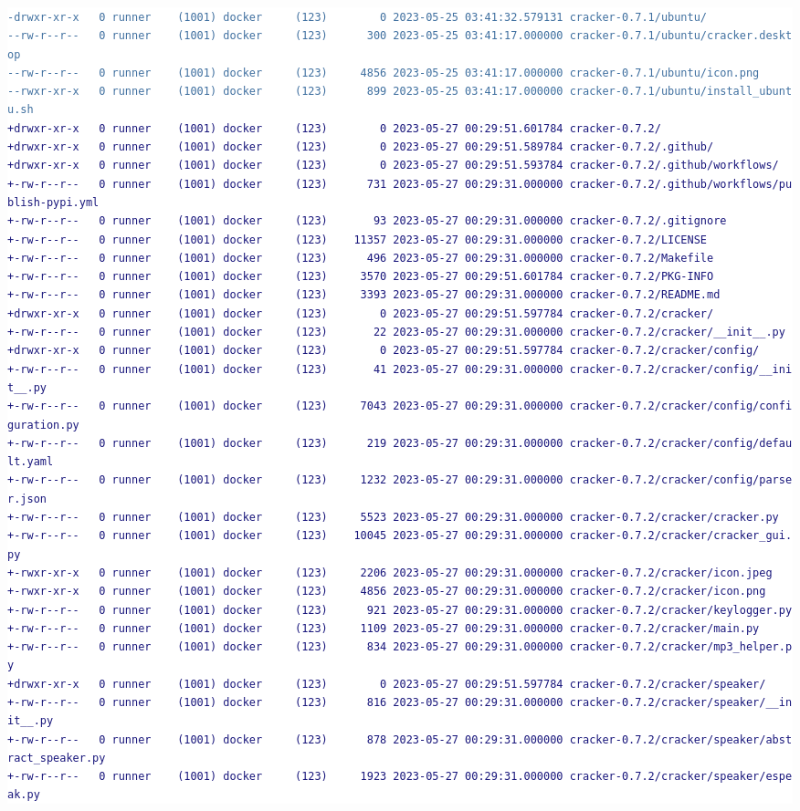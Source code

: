 ```diff
-drwxr-xr-x   0 runner    (1001) docker     (123)        0 2023-05-25 03:41:32.579131 cracker-0.7.1/ubuntu/
--rw-r--r--   0 runner    (1001) docker     (123)      300 2023-05-25 03:41:17.000000 cracker-0.7.1/ubuntu/cracker.desktop
--rw-r--r--   0 runner    (1001) docker     (123)     4856 2023-05-25 03:41:17.000000 cracker-0.7.1/ubuntu/icon.png
--rwxr-xr-x   0 runner    (1001) docker     (123)      899 2023-05-25 03:41:17.000000 cracker-0.7.1/ubuntu/install_ubuntu.sh
+drwxr-xr-x   0 runner    (1001) docker     (123)        0 2023-05-27 00:29:51.601784 cracker-0.7.2/
+drwxr-xr-x   0 runner    (1001) docker     (123)        0 2023-05-27 00:29:51.589784 cracker-0.7.2/.github/
+drwxr-xr-x   0 runner    (1001) docker     (123)        0 2023-05-27 00:29:51.593784 cracker-0.7.2/.github/workflows/
+-rw-r--r--   0 runner    (1001) docker     (123)      731 2023-05-27 00:29:31.000000 cracker-0.7.2/.github/workflows/publish-pypi.yml
+-rw-r--r--   0 runner    (1001) docker     (123)       93 2023-05-27 00:29:31.000000 cracker-0.7.2/.gitignore
+-rw-r--r--   0 runner    (1001) docker     (123)    11357 2023-05-27 00:29:31.000000 cracker-0.7.2/LICENSE
+-rw-r--r--   0 runner    (1001) docker     (123)      496 2023-05-27 00:29:31.000000 cracker-0.7.2/Makefile
+-rw-r--r--   0 runner    (1001) docker     (123)     3570 2023-05-27 00:29:51.601784 cracker-0.7.2/PKG-INFO
+-rw-r--r--   0 runner    (1001) docker     (123)     3393 2023-05-27 00:29:31.000000 cracker-0.7.2/README.md
+drwxr-xr-x   0 runner    (1001) docker     (123)        0 2023-05-27 00:29:51.597784 cracker-0.7.2/cracker/
+-rw-r--r--   0 runner    (1001) docker     (123)       22 2023-05-27 00:29:31.000000 cracker-0.7.2/cracker/__init__.py
+drwxr-xr-x   0 runner    (1001) docker     (123)        0 2023-05-27 00:29:51.597784 cracker-0.7.2/cracker/config/
+-rw-r--r--   0 runner    (1001) docker     (123)       41 2023-05-27 00:29:31.000000 cracker-0.7.2/cracker/config/__init__.py
+-rw-r--r--   0 runner    (1001) docker     (123)     7043 2023-05-27 00:29:31.000000 cracker-0.7.2/cracker/config/configuration.py
+-rw-r--r--   0 runner    (1001) docker     (123)      219 2023-05-27 00:29:31.000000 cracker-0.7.2/cracker/config/default.yaml
+-rw-r--r--   0 runner    (1001) docker     (123)     1232 2023-05-27 00:29:31.000000 cracker-0.7.2/cracker/config/parser.json
+-rw-r--r--   0 runner    (1001) docker     (123)     5523 2023-05-27 00:29:31.000000 cracker-0.7.2/cracker/cracker.py
+-rw-r--r--   0 runner    (1001) docker     (123)    10045 2023-05-27 00:29:31.000000 cracker-0.7.2/cracker/cracker_gui.py
+-rwxr-xr-x   0 runner    (1001) docker     (123)     2206 2023-05-27 00:29:31.000000 cracker-0.7.2/cracker/icon.jpeg
+-rwxr-xr-x   0 runner    (1001) docker     (123)     4856 2023-05-27 00:29:31.000000 cracker-0.7.2/cracker/icon.png
+-rw-r--r--   0 runner    (1001) docker     (123)      921 2023-05-27 00:29:31.000000 cracker-0.7.2/cracker/keylogger.py
+-rw-r--r--   0 runner    (1001) docker     (123)     1109 2023-05-27 00:29:31.000000 cracker-0.7.2/cracker/main.py
+-rw-r--r--   0 runner    (1001) docker     (123)      834 2023-05-27 00:29:31.000000 cracker-0.7.2/cracker/mp3_helper.py
+drwxr-xr-x   0 runner    (1001) docker     (123)        0 2023-05-27 00:29:51.597784 cracker-0.7.2/cracker/speaker/
+-rw-r--r--   0 runner    (1001) docker     (123)      816 2023-05-27 00:29:31.000000 cracker-0.7.2/cracker/speaker/__init__.py
+-rw-r--r--   0 runner    (1001) docker     (123)      878 2023-05-27 00:29:31.000000 cracker-0.7.2/cracker/speaker/abstract_speaker.py
+-rw-r--r--   0 runner    (1001) docker     (123)     1923 2023-05-27 00:29:31.000000 cracker-0.7.2/cracker/speaker/espeak.py
```